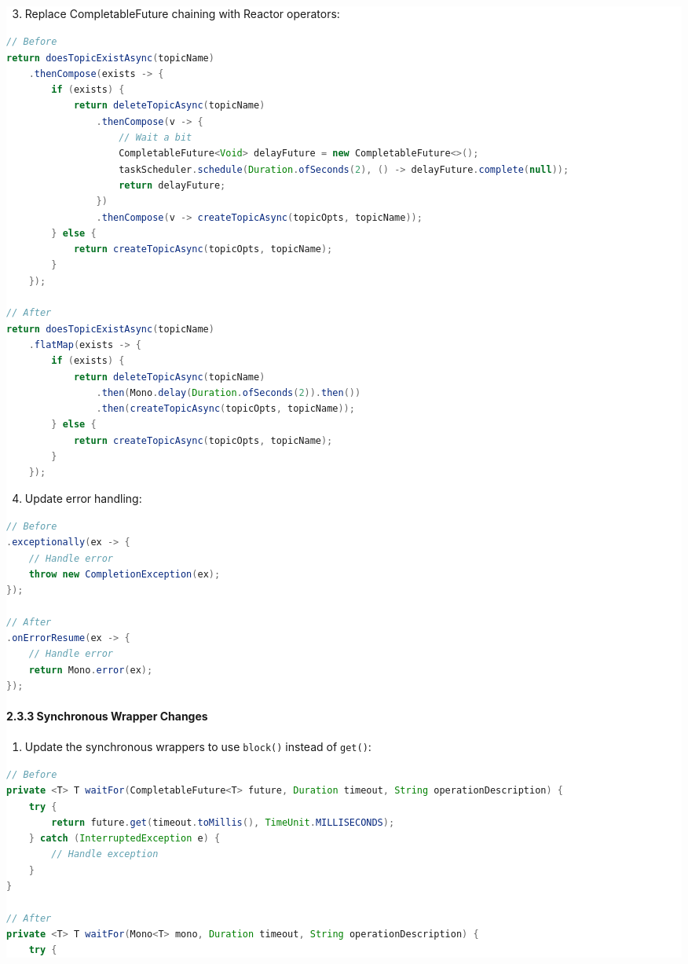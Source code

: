 3. Replace CompletableFuture chaining with Reactor operators:

```java
// Before
return doesTopicExistAsync(topicName)
    .thenCompose(exists -> {
        if (exists) {
            return deleteTopicAsync(topicName)
                .thenCompose(v -> {
                    // Wait a bit
                    CompletableFuture<Void> delayFuture = new CompletableFuture<>();
                    taskScheduler.schedule(Duration.ofSeconds(2), () -> delayFuture.complete(null));
                    return delayFuture;
                })
                .thenCompose(v -> createTopicAsync(topicOpts, topicName));
        } else {
            return createTopicAsync(topicOpts, topicName);
        }
    });

// After
return doesTopicExistAsync(topicName)
    .flatMap(exists -> {
        if (exists) {
            return deleteTopicAsync(topicName)
                .then(Mono.delay(Duration.ofSeconds(2)).then())
                .then(createTopicAsync(topicOpts, topicName));
        } else {
            return createTopicAsync(topicOpts, topicName);
        }
    });
```

4. Update error handling:

```java
// Before
.exceptionally(ex -> {
    // Handle error
    throw new CompletionException(ex);
});

// After
.onErrorResume(ex -> {
    // Handle error
    return Mono.error(ex);
});
```

#### 2.3.3 Synchronous Wrapper Changes
1. Update the synchronous wrappers to use `block()` instead of `get()`:

```java
// Before
private <T> T waitFor(CompletableFuture<T> future, Duration timeout, String operationDescription) {
    try {
        return future.get(timeout.toMillis(), TimeUnit.MILLISECONDS);
    } catch (InterruptedException e) {
        // Handle exception
    }
}

// After
private <T> T waitFor(Mono<T> mono, Duration timeout, String operationDescription) {
    try {
```